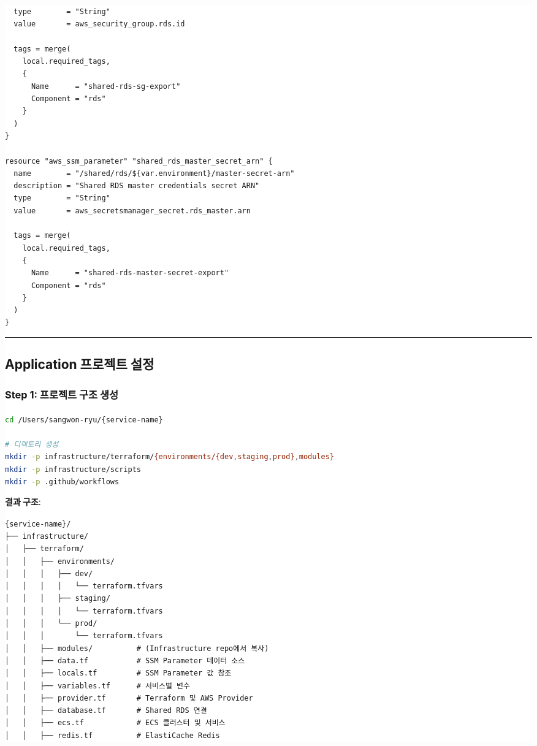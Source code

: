 ```hcl
  type        = "String"
  value       = aws_security_group.rds.id

  tags = merge(
    local.required_tags,
    {
      Name      = "shared-rds-sg-export"
      Component = "rds"
    }
  )
}

resource "aws_ssm_parameter" "shared_rds_master_secret_arn" {
  name        = "/shared/rds/${var.environment}/master-secret-arn"
  description = "Shared RDS master credentials secret ARN"
  type        = "String"
  value       = aws_secretsmanager_secret.rds_master.arn

  tags = merge(
    local.required_tags,
    {
      Name      = "shared-rds-master-secret-export"
      Component = "rds"
    }
  )
}
```

---

## Application 프로젝트 설정

### Step 1: 프로젝트 구조 생성

```bash
cd /Users/sangwon-ryu/{service-name}

# 디렉토리 생성
mkdir -p infrastructure/terraform/{environments/{dev,staging,prod},modules}
mkdir -p infrastructure/scripts
mkdir -p .github/workflows
```

**결과 구조**:

```
{service-name}/
├── infrastructure/
│   ├── terraform/
│   │   ├── environments/
│   │   │   ├── dev/
│   │   │   │   └── terraform.tfvars
│   │   │   ├── staging/
│   │   │   │   └── terraform.tfvars
│   │   │   └── prod/
│   │   │       └── terraform.tfvars
│   │   ├── modules/          # (Infrastructure repo에서 복사)
│   │   ├── data.tf           # SSM Parameter 데이터 소스
│   │   ├── locals.tf         # SSM Parameter 값 참조
│   │   ├── variables.tf      # 서비스별 변수
│   │   ├── provider.tf       # Terraform 및 AWS Provider
│   │   ├── database.tf       # Shared RDS 연결
│   │   ├── ecs.tf            # ECS 클러스터 및 서비스
│   │   ├── redis.tf          # ElastiCache Redis
```